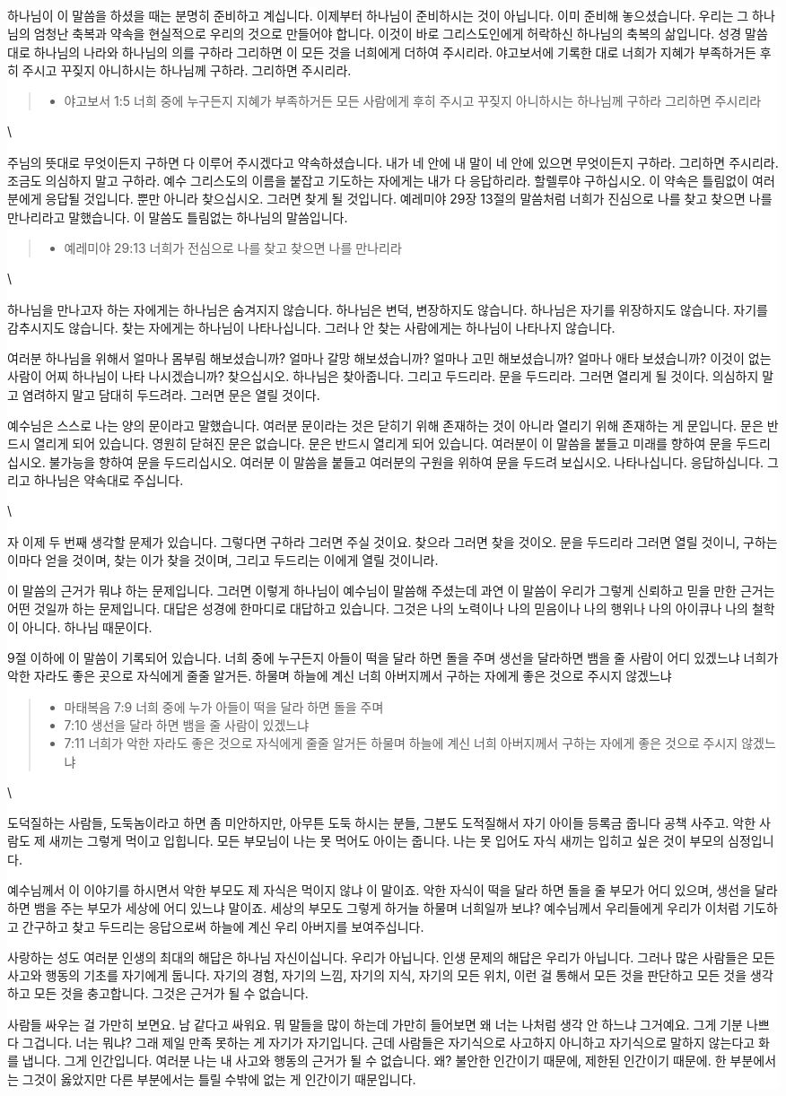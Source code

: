 
하나님이 이 말씀을 하셨을 때는 분명히 준비하고 계십니다. 이제부터 하나님이 준비하시는 것이 아닙니다. 이미 준비해 놓으셨습니다. 우리는 그 하나님의 엄청난 축복과 약속을 현실적으로 우리의 것으로 만들어야 합니다. 이것이 바로 그리스도인에게 허락하신 하나님의 축복의 삶입니다. 성경 말씀대로 하나님의 나라와 하나님의 의를 구하라 그리하면 이 모든 것을 너희에게 더하여 주시리라. 야고보서에 기록한 대로 너희가 지혜가 부족하거든 후히 주시고 꾸짖지 아니하시는 하나님께 구하라. 그리하면 주시리라.&#x20;

> * 야고보서 1:5 너희 중에 누구든지 지혜가 부족하거든 모든 사람에게 후히 주시고 꾸짖지 아니하시는 하나님께 구하라 그리하면 주시리라

\


주님의 뜻대로 무엇이든지 구하면 다 이루어 주시겠다고 약속하셨습니다. 내가 네 안에 내 말이 네 안에 있으면 무엇이든지 구하라. 그리하면 주시리라. 조금도 의심하지 말고 구하라. 예수 그리스도의 이름을 붙잡고 기도하는 자에게는 내가 다 응답하리라. 할렐루야 구하십시오. 이 약속은 틀림없이 여러분에게 응답될 것입니다. 뿐만 아니라 찾으십시오. 그러면 찾게 될 것입니다. 예레미야 29장 13절의 말씀처럼 너희가 진심으로 나를 찾고 찾으면 나를 만나리라고 말했습니다. 이 말씀도 틀림없는 하나님의 말씀입니다.&#x20;

> * 예레미야 29:13 너희가 전심으로 나를 찾고 찾으면 나를 만나리라

\


하나님을 만나고자 하는 자에게는 하나님은 숨겨지지 않습니다. 하나님은 변덕, 변장하지도 않습니다. 하나님은 자기를 위장하지도 않습니다. 자기를 감추시지도 않습니다. 찾는 자에게는 하나님이 나타나십니다. 그러나 안 찾는 사람에게는 하나님이 나타나지 않습니다.

여러분 하나님을 위해서 얼마나 몸부림 해보셨습니까? 얼마나 갈망 해보셨습니까? 얼마나 고민 해보셨습니까? 얼마나 애타 보셨습니까? 이것이 없는 사람이 어찌 하나님이 나타 나시겠습니까? 찾으십시오. 하나님은 찾아줍니다. 그리고 두드리라. 문을 두드리라. 그러면 열리게 될 것이다. 의심하지 말고 염려하지 말고 담대히 두드려라. 그러면 문은 열릴 것이다.

예수님은 스스로 나는 양의 문이라고 말했습니다. 여러분 문이라는 것은 닫히기 위해 존재하는 것이 아니라 열리기 위해 존재하는 게 문입니다. 문은 반드시 열리게 되어 있습니다. 영원히 닫혀진 문은 없습니다. 문은 반드시 열리게 되어 있습니다. 여러분이 이 말씀을 붙들고 미래를 향하여 문을 두드리십시오. 불가능을 향하여 문을 두드리십시오. 여러분 이 말씀을 붙들고 여러분의 구원을 위하여 문을 두드려 보십시오. 나타나십니다. 응답하십니다. 그리고 하나님은 약속대로 주십니다.

\


자 이제 두 번째 생각할 문제가 있습니다. 그렇다면 구하라 그러면 주실 것이요. 찾으라 그러면 찾을 것이오. 문을 두드리라 그러면 열릴 것이니, 구하는 이마다 얻을 것이며, 찾는 이가 찾을 것이며, 그리고 두드리는 이에게 열릴 것이니라.

이 말씀의 근거가 뭐냐 하는 문제입니다. 그러면 이렇게 하나님이 예수님이 말씀해 주셨는데 과연 이 말씀이 우리가 그렇게 신뢰하고 믿을 만한 근거는 어떤 것일까 하는 문제입니다. 대답은 성경에 한마디로 대답하고 있습니다. 그것은 나의 노력이나 나의 믿음이나 나의 행위나 나의 아이큐나 나의 철학이 아니다. 하나님 때문이다.

9절 이하에 이 말씀이 기록되어 있습니다. 너희 중에 누구든지 아들이 떡을 달라 하면 돌을 주며 생선을 달라하면 뱀을 줄 사람이 어디 있겠느냐 너희가 악한 자라도 좋은 곳으로 자식에게 줄줄 알거든. 하물며 하늘에 계신 너희 아버지께서 구하는 자에게 좋은 것으로 주시지 않겠느냐&#x20;

> * 마태복음 7:9 너희 중에 누가 아들이 떡을 달라 하면 돌을 주며
> * 7:10 생선을 달라 하면 뱀을 줄 사람이 있겠느냐
> * 7:11 너희가 악한 자라도 좋은 것으로 자식에게 줄줄 알거든 하물며 하늘에 계신 너희 아버지께서 구하는 자에게 좋은 것으로 주시지 않겠느냐

\


도덕질하는 사람들, 도둑놈이라고 하면 좀 미안하지만, 아무튼 도둑 하시는 분들, 그분도 도적질해서 자기 아이들 등록금 줍니다 공책 사주고. 악한 사람도 제 새끼는 그렇게 먹이고 입힙니다. 모든 부모님이 나는 못 먹어도 아이는 줍니다. 나는 못 입어도 자식 새끼는 입히고 싶은 것이 부모의 심정입니다.

예수님께서 이 이야기를 하시면서 악한 부모도 제 자식은 먹이지 않냐 이 말이죠. 악한 자식이 떡을 달라 하면 돌을 줄 부모가 어디 있으며, 생선을 달라하면 뱀을 주는 부모가 세상에 어디 있느냐 말이죠. 세상의 부모도 그렇게 하거늘 하물며 너희일까 보냐? 예수님께서 우리들에게 우리가 이처럼 기도하고 간구하고 찾고 두드리는 응답으로써 하늘에 계신 우리 아버지를 보여주십니다.

사랑하는 성도 여러분 인생의 최대의 해답은 하나님 자신이십니다. 우리가 아닙니다. 인생 문제의 해답은 우리가 아닙니다. 그러나 많은 사람들은 모든 사고와 행동의 기초를 자기에게 둡니다. 자기의 경험, 자기의 느낌, 자기의 지식, 자기의 모든 위치, 이런 걸 통해서 모든 것을 판단하고 모든 것을 생각하고 모든 것을 충고합니다. 그것은 근거가 될 수 없습니다.

사람들 싸우는 걸 가만히 보면요. 남 같다고 싸워요. 뭐 말들을 많이 하는데 가만히 들어보면 왜 너는 나처럼 생각 안 하느냐 그거예요. 그게 기분 나쁘다 그겁니다. 너는 뭐냐? 그래 제일 만족 못하는 게 자기가 자기입니다. 근데 사람들은 자기식으로 사고하지 아니하고 자기식으로 말하지 않는다고 화를 냅니다. 그게 인간입니다. 여러분 나는 내 사고와 행동의 근거가 될 수 없습니다. 왜? 불안한 인간이기 때문에, 제한된 인간이기 때문에. 한 부분에서는 그것이 옳았지만 다른 부분에서는 틀릴 수밖에 없는 게 인간이기 때문입니다.
